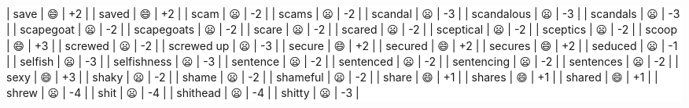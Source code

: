 |        save        |   :smile:  |    +2   |
|        saved       |   :smile:  |    +2   |
|        scam        | :frowning: |    -2   |
|        scams       | :frowning: |    -2   |
|       scandal      | :frowning: |    -3   |
|     scandalous     | :frowning: |    -3   |
|      scandals      | :frowning: |    -3   |
|      scapegoat     | :frowning: |    -2   |
|     scapegoats     | :frowning: |    -2   |
|        scare       | :frowning: |    -2   |
|       scared       | :frowning: |    -2   |
|      sceptical     | :frowning: |    -2   |
|      sceptics      | :frowning: |    -2   |
|        scoop       |   :smile:  |    +3   |
|       screwed      | :frowning: |    -2   |
|     screwed up     | :frowning: |    -3   |
|       secure       |   :smile:  |    +2   |
|       secured      |   :smile:  |    +2   |
|       secures      |   :smile:  |    +2   |
|       seduced      | :frowning: |    -1   |
|       selfish      | :frowning: |    -3   |
|     selfishness    | :frowning: |    -3   |
|      sentence      | :frowning: |    -2   |
|      sentenced     | :frowning: |    -2   |
|     sentencing     | :frowning: |    -2   |
|      sentences     | :frowning: |    -2   |
|        sexy        |   :smile:  |    +3   |
|        shaky       | :frowning: |    -2   |
|        shame       | :frowning: |    -2   |
|      shameful      | :frowning: |    -2   |
|        share       |   :smile:  |    +1   |
|       shares       |   :smile:  |    +1   |
|       shared       |   :smile:  |    +1   |
|        shrew       | :frowning: |    -4   |
|        shit        | :frowning: |    -4   |
|      shithead      | :frowning: |    -4   |
|       shitty       | :frowning: |    -3   |
